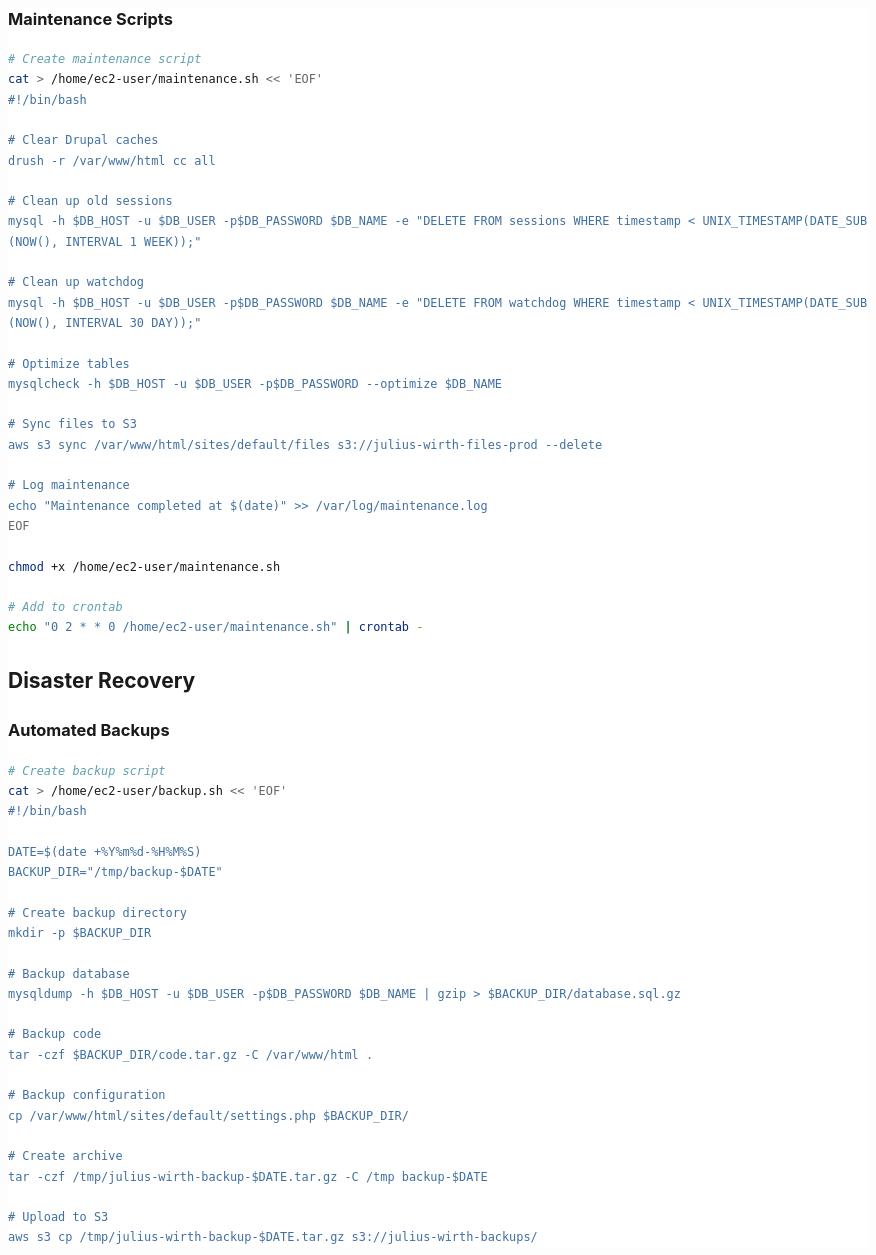 ### Maintenance Scripts

```bash
# Create maintenance script
cat > /home/ec2-user/maintenance.sh << 'EOF'
#!/bin/bash

# Clear Drupal caches
drush -r /var/www/html cc all

# Clean up old sessions
mysql -h $DB_HOST -u $DB_USER -p$DB_PASSWORD $DB_NAME -e "DELETE FROM sessions WHERE timestamp < UNIX_TIMESTAMP(DATE_SUB(NOW(), INTERVAL 1 WEEK));"

# Clean up watchdog
mysql -h $DB_HOST -u $DB_USER -p$DB_PASSWORD $DB_NAME -e "DELETE FROM watchdog WHERE timestamp < UNIX_TIMESTAMP(DATE_SUB(NOW(), INTERVAL 30 DAY));"

# Optimize tables
mysqlcheck -h $DB_HOST -u $DB_USER -p$DB_PASSWORD --optimize $DB_NAME

# Sync files to S3
aws s3 sync /var/www/html/sites/default/files s3://julius-wirth-files-prod --delete

# Log maintenance
echo "Maintenance completed at $(date)" >> /var/log/maintenance.log
EOF

chmod +x /home/ec2-user/maintenance.sh

# Add to crontab
echo "0 2 * * 0 /home/ec2-user/maintenance.sh" | crontab -
```

## Disaster Recovery

### Automated Backups

```bash
# Create backup script
cat > /home/ec2-user/backup.sh << 'EOF'
#!/bin/bash

DATE=$(date +%Y%m%d-%H%M%S)
BACKUP_DIR="/tmp/backup-$DATE"

# Create backup directory
mkdir -p $BACKUP_DIR

# Backup database
mysqldump -h $DB_HOST -u $DB_USER -p$DB_PASSWORD $DB_NAME | gzip > $BACKUP_DIR/database.sql.gz

# Backup code
tar -czf $BACKUP_DIR/code.tar.gz -C /var/www/html .

# Backup configuration
cp /var/www/html/sites/default/settings.php $BACKUP_DIR/

# Create archive
tar -czf /tmp/julius-wirth-backup-$DATE.tar.gz -C /tmp backup-$DATE

# Upload to S3
aws s3 cp /tmp/julius-wirth-backup-$DATE.tar.gz s3://julius-wirth-backups/
```